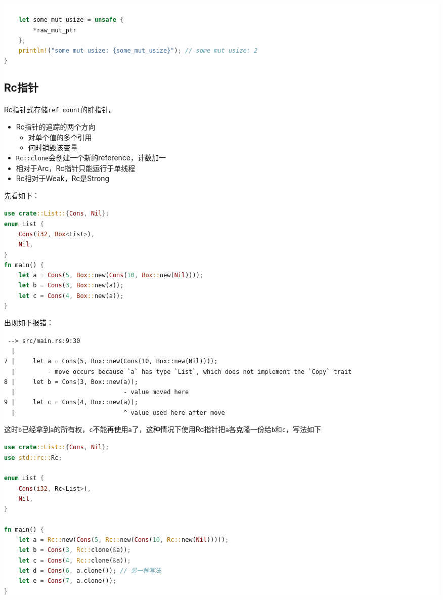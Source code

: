 ```rust

    let some_mut_usize = unsafe {
        *raw_mut_ptr
    };
    println!("some mut usize: {some_mut_usize}"); // some mut usize: 2
}
```

## Rc指针

Rc指针式存储`ref count`的胖指针。

- Rc指针的追踪的两个方向
    - 对单个值的多个引用
    - 何时销毁该变量
- `Rc::clone`会创建一个新的reference，计数加一
- 相对于Arc，Rc指针只能运行于单线程
- Rc相对于Weak，Rc是Strong

先看如下：

```rust
use crate::List::{Cons, Nil};
enum List {
    Cons(i32, Box<List>),
    Nil,
}
fn main() {
    let a = Cons(5, Box::new(Cons(10, Box::new(Nil))));
    let b = Cons(3, Box::new(a));
    let c = Cons(4, Box::new(a));
}
```

出现如下报错：

```text
 --> src/main.rs:9:30
  |
7 |     let a = Cons(5, Box::new(Cons(10, Box::new(Nil))));
  |         - move occurs because `a` has type `List`, which does not implement the `Copy` trait
8 |     let b = Cons(3, Box::new(a));
  |                              - value moved here
9 |     let c = Cons(4, Box::new(a));
  |                              ^ value used here after move
```

这时`b`已经拿到`a`的所有权，`c`不能再使用`a`了，这种情况下使用Rc指针把`a`各克隆一份给`b`和`c`，写法如下

```rust
use crate::List::{Cons, Nil};
use std::rc::Rc;

enum List {
    Cons(i32, Rc<List>),
    Nil,
}

fn main() {
    let a = Rc::new(Cons(5, Rc::new(Cons(10, Rc::new(Nil)))));
    let b = Cons(3, Rc::clone(&a));
    let c = Cons(4, Rc::clone(&a));
    let d = Cons(6, a.clone()); // 另一种写法
    let e = Cons(7, a.clone());
}
```

